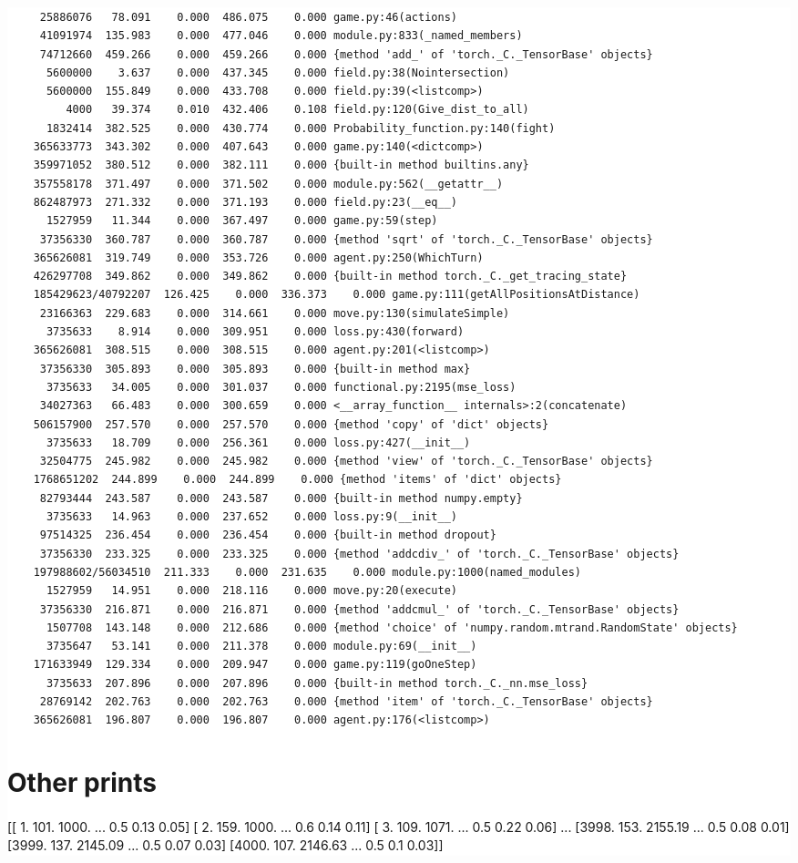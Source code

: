          25886076   78.091    0.000  486.075    0.000 game.py:46(actions)
         41091974  135.983    0.000  477.046    0.000 module.py:833(_named_members)
         74712660  459.266    0.000  459.266    0.000 {method 'add_' of 'torch._C._TensorBase' objects}
          5600000    3.637    0.000  437.345    0.000 field.py:38(Nointersection)
          5600000  155.849    0.000  433.708    0.000 field.py:39(<listcomp>)
             4000   39.374    0.010  432.406    0.108 field.py:120(Give_dist_to_all)
          1832414  382.525    0.000  430.774    0.000 Probability_function.py:140(fight)
        365633773  343.302    0.000  407.643    0.000 game.py:140(<dictcomp>)
        359971052  380.512    0.000  382.111    0.000 {built-in method builtins.any}
        357558178  371.497    0.000  371.502    0.000 module.py:562(__getattr__)
        862487973  271.332    0.000  371.193    0.000 field.py:23(__eq__)
          1527959   11.344    0.000  367.497    0.000 game.py:59(step)
         37356330  360.787    0.000  360.787    0.000 {method 'sqrt' of 'torch._C._TensorBase' objects}
        365626081  319.749    0.000  353.726    0.000 agent.py:250(WhichTurn)
        426297708  349.862    0.000  349.862    0.000 {built-in method torch._C._get_tracing_state}
        185429623/40792207  126.425    0.000  336.373    0.000 game.py:111(getAllPositionsAtDistance)
         23166363  229.683    0.000  314.661    0.000 move.py:130(simulateSimple)
          3735633    8.914    0.000  309.951    0.000 loss.py:430(forward)
        365626081  308.515    0.000  308.515    0.000 agent.py:201(<listcomp>)
         37356330  305.893    0.000  305.893    0.000 {built-in method max}
          3735633   34.005    0.000  301.037    0.000 functional.py:2195(mse_loss)
         34027363   66.483    0.000  300.659    0.000 <__array_function__ internals>:2(concatenate)
        506157900  257.570    0.000  257.570    0.000 {method 'copy' of 'dict' objects}
          3735633   18.709    0.000  256.361    0.000 loss.py:427(__init__)
         32504775  245.982    0.000  245.982    0.000 {method 'view' of 'torch._C._TensorBase' objects}
        1768651202  244.899    0.000  244.899    0.000 {method 'items' of 'dict' objects}
         82793444  243.587    0.000  243.587    0.000 {built-in method numpy.empty}
          3735633   14.963    0.000  237.652    0.000 loss.py:9(__init__)
         97514325  236.454    0.000  236.454    0.000 {built-in method dropout}
         37356330  233.325    0.000  233.325    0.000 {method 'addcdiv_' of 'torch._C._TensorBase' objects}
        197988602/56034510  211.333    0.000  231.635    0.000 module.py:1000(named_modules)
          1527959   14.951    0.000  218.116    0.000 move.py:20(execute)
         37356330  216.871    0.000  216.871    0.000 {method 'addcmul_' of 'torch._C._TensorBase' objects}
          1507708  143.148    0.000  212.686    0.000 {method 'choice' of 'numpy.random.mtrand.RandomState' objects}
          3735647   53.141    0.000  211.378    0.000 module.py:69(__init__)
        171633949  129.334    0.000  209.947    0.000 game.py:119(goOneStep)
          3735633  207.896    0.000  207.896    0.000 {built-in method torch._C._nn.mse_loss}
         28769142  202.763    0.000  202.763    0.000 {method 'item' of 'torch._C._TensorBase' objects}
        365626081  196.807    0.000  196.807    0.000 agent.py:176(<listcomp>)


# Other prints

[[   1.    101.   1000.   ...    0.5     0.13    0.05]
 [   2.    159.   1000.   ...    0.6     0.14    0.11]
 [   3.    109.   1071.   ...    0.5     0.22    0.06]
 ...
 [3998.    153.   2155.19 ...    0.5     0.08    0.01]
 [3999.    137.   2145.09 ...    0.5     0.07    0.03]
 [4000.    107.   2146.63 ...    0.5     0.1     0.03]]
